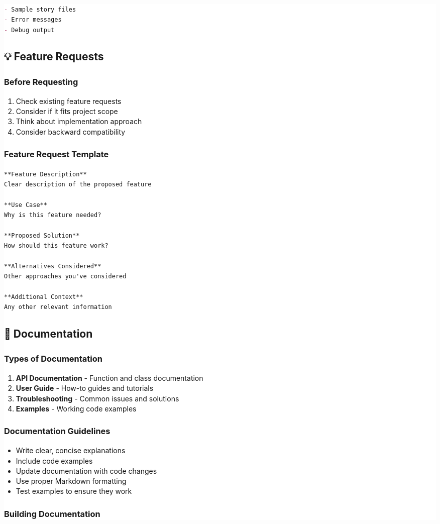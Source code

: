 ```markdown
- Sample story files
- Error messages
- Debug output
```

## 💡 Feature Requests

### Before Requesting

1. Check existing feature requests
2. Consider if it fits project scope
3. Think about implementation approach
4. Consider backward compatibility

### Feature Request Template

```markdown
**Feature Description**
Clear description of the proposed feature

**Use Case**
Why is this feature needed?

**Proposed Solution**
How should this feature work?

**Alternatives Considered**
Other approaches you've considered

**Additional Context**
Any other relevant information
```

## 📝 Documentation

### Types of Documentation

1. **API Documentation** - Function and class documentation
2. **User Guide** - How-to guides and tutorials
3. **Troubleshooting** - Common issues and solutions
4. **Examples** - Working code examples

### Documentation Guidelines

- Write clear, concise explanations
- Include code examples
- Update documentation with code changes
- Use proper Markdown formatting
- Test examples to ensure they work

### Building Documentation
